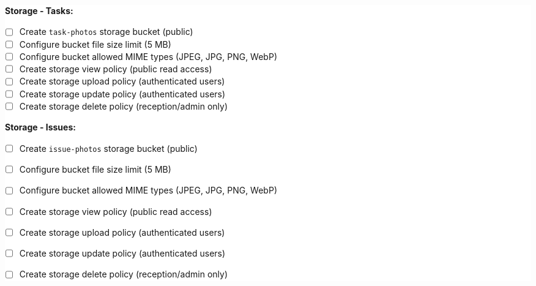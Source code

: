 **Storage - Tasks:**
- [ ] Create `task-photos` storage bucket (public)
- [ ] Configure bucket file size limit (5 MB)
- [ ] Configure bucket allowed MIME types (JPEG, JPG, PNG, WebP)
- [ ] Create storage view policy (public read access)
- [ ] Create storage upload policy (authenticated users)
- [ ] Create storage update policy (authenticated users)
- [ ] Create storage delete policy (reception/admin only)

**Storage - Issues:**
- [ ] Create `issue-photos` storage bucket (public)
- [ ] Configure bucket file size limit (5 MB)
- [ ] Configure bucket allowed MIME types (JPEG, JPG, PNG, WebP)
- [ ] Create storage view policy (public read access)
- [ ] Create storage upload policy (authenticated users)
- [ ] Create storage update policy (authenticated users)
- [ ] Create storage delete policy (reception/admin only)

